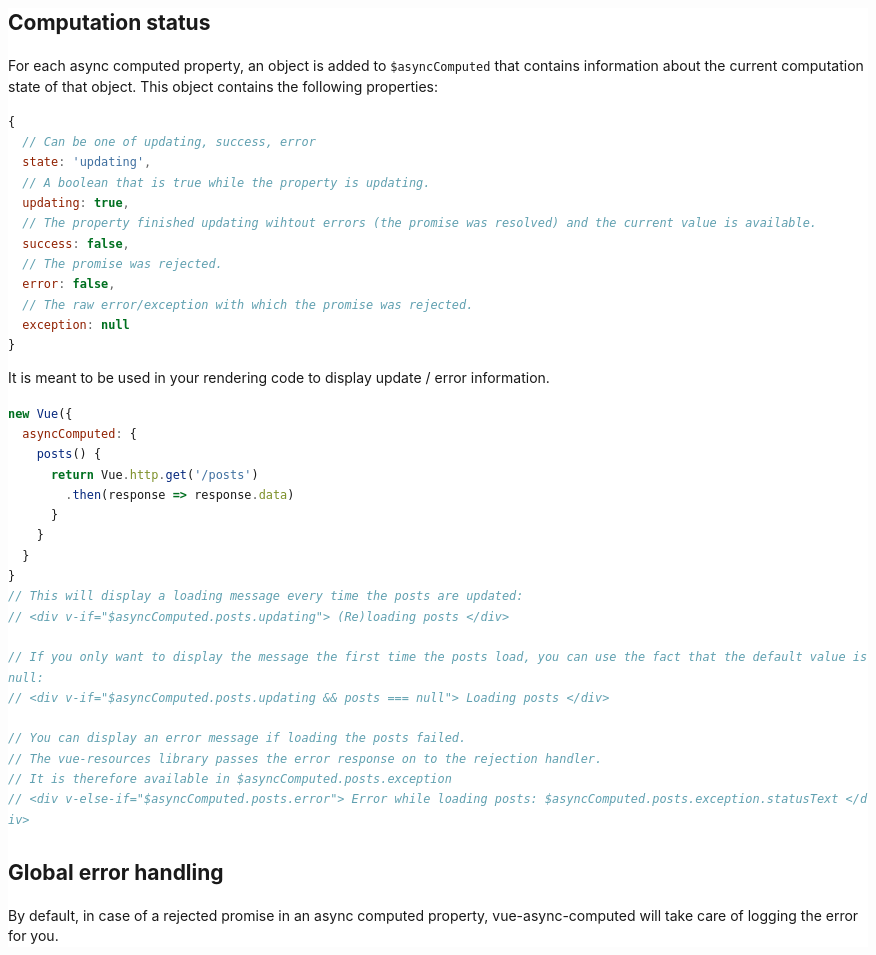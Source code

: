 
## Computation status

For each async computed property, an object is added to `$asyncComputed` that contains information about the current computation state of that object. This object contains the following properties:

```js
{
  // Can be one of updating, success, error
  state: 'updating',
  // A boolean that is true while the property is updating.
  updating: true,
  // The property finished updating wihtout errors (the promise was resolved) and the current value is available.
  success: false,
  // The promise was rejected.
  error: false,
  // The raw error/exception with which the promise was rejected.
  exception: null
}
```

It is meant to be used in your rendering code to display update / error information.

````js
new Vue({
  asyncComputed: {
    posts() {
      return Vue.http.get('/posts')
        .then(response => response.data)
      }
    }
  }
}
// This will display a loading message every time the posts are updated:
// <div v-if="$asyncComputed.posts.updating"> (Re)loading posts </div>

// If you only want to display the message the first time the posts load, you can use the fact that the default value is null:
// <div v-if="$asyncComputed.posts.updating && posts === null"> Loading posts </div>

// You can display an error message if loading the posts failed.
// The vue-resources library passes the error response on to the rejection handler.
// It is therefore available in $asyncComputed.posts.exception
// <div v-else-if="$asyncComputed.posts.error"> Error while loading posts: $asyncComputed.posts.exception.statusText </div>
````

## Global error handling

By default, in case of a rejected promise in an async computed property, vue-async-computed will take care of logging the error for you.
